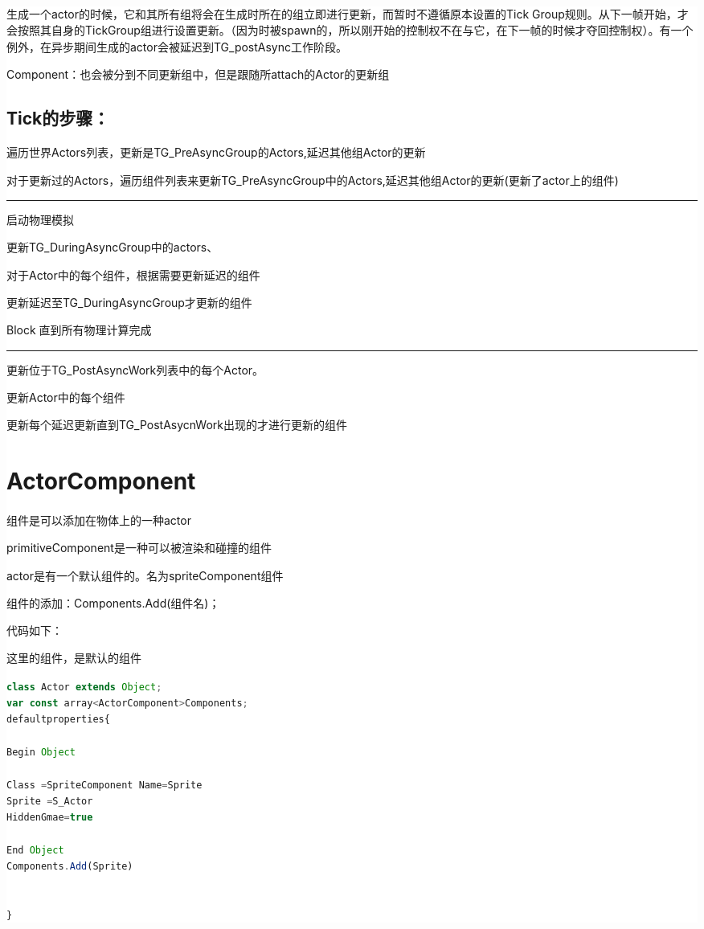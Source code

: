  生成一个actor的时候，它和其所有组将会在生成时所在的组立即进行更新，而暂时不遵循原本设置的Tick Group规则。从下一帧开始，才会按照其自身的TickGroup组进行设置更新。（因为时被spawn的，所以刚开始的控制权不在与它，在下一帧的时候才夺回控制权）。有一个例外，在异步期间生成的actor会被延迟到TG_postAsync工作阶段。

Component：也会被分到不同更新组中，但是跟随所attach的Actor的更新组



## Tick的步骤：

遍历世界Actors列表，更新是TG_PreAsyncGroup的Actors,延迟其他组Actor的更新

对于更新过的Actors，遍历组件列表来更新TG_PreAsyncGroup中的Actors,延迟其他组Actor的更新(更新了actor上的组件)

-----------

启动物理模拟

更新TG_DuringAsyncGroup中的actors、

对于Actor中的每个组件，根据需要更新延迟的组件

更新延迟至TG_DuringAsyncGroup才更新的组件

Block 直到所有物理计算完成

--------------

更新位于TG_PostAsyncWork列表中的每个Actor。

更新Actor中的每个组件

更新每个延迟更新直到TG_PostAsycnWork出现的才进行更新的组件





# ActorComponent

组件是可以添加在物体上的一种actor 

primitiveComponent是一种可以被渲染和碰撞的组件

actor是有一个默认组件的。名为spriteComponent组件

组件的添加：Components.Add(组件名)；

代码如下：

这里的组件，是默认的组件

```javascript
class Actor extends Object;
var const array<ActorComponent>Components;
defaultproperties{

Begin Object 

Class =SpriteComponent Name=Sprite
Sprite =S_Actor
HiddenGmae=true
    
End Object
Components.Add(Sprite)


}
```
